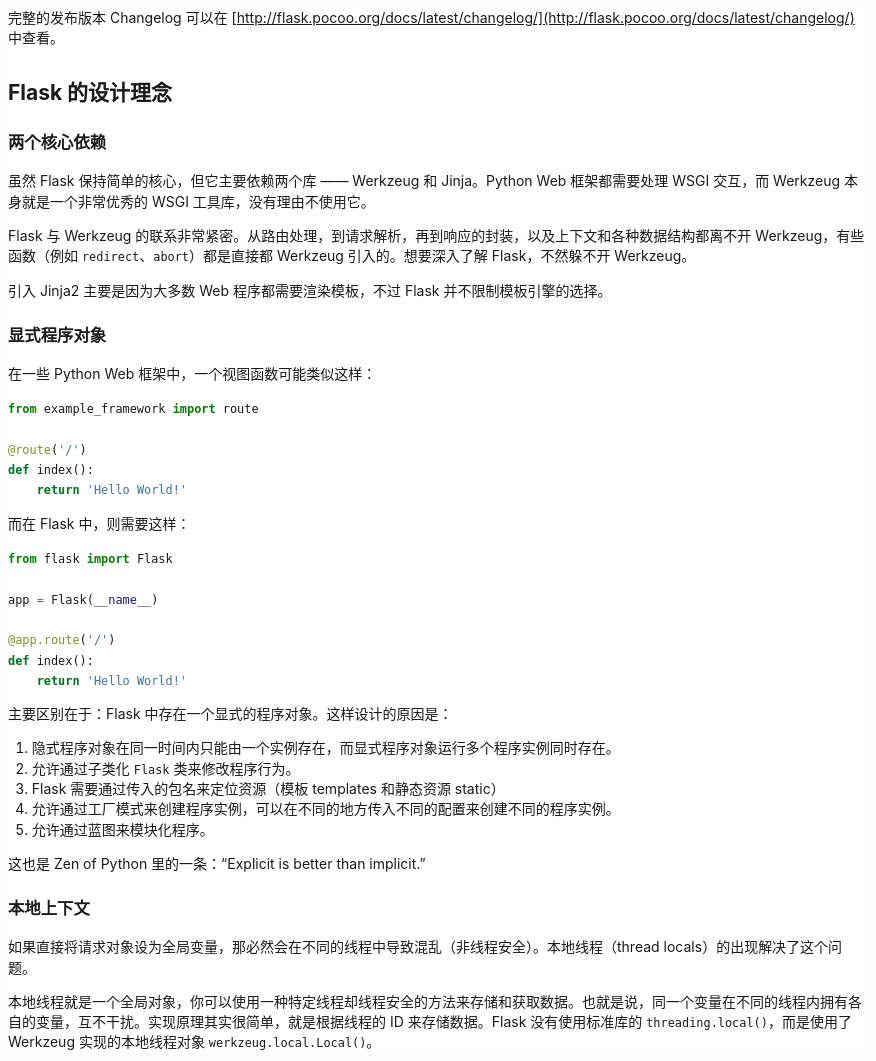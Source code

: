 完整的发布版本 Changelog 可以在 [http://flask.pocoo.org/docs/latest/changelog/](http://flask.pocoo.org/docs/latest/changelog/) 中查看。

## Flask 的设计理念

### 两个核心依赖

虽然 Flask 保持简单的核心，但它主要依赖两个库 —— Werkzeug 和 Jinja。Python Web 框架都需要处理 WSGI 交互，而 Werkzeug 本身就是一个非常优秀的 WSGI 工具库，没有理由不使用它。

Flask 与 Werkzeug 的联系非常紧密。从路由处理，到请求解析，再到响应的封装，以及上下文和各种数据结构都离不开 Werkzeug，有些函数（例如 `redirect`、`abort`）都是直接都 Werkzeug 引入的。想要深入了解 Flask，不然躲不开 Werkzeug。

引入 Jinja2 主要是因为大多数 Web 程序都需要渲染模板，不过 Flask 并不限制模板引擎的选择。

### 显式程序对象

在一些 Python Web 框架中，一个视图函数可能类似这样：

```python
from example_framework import route

@route('/')
def index():
    return 'Hello World!'
```

而在 Flask 中，则需要这样：

```python
from flask import Flask

app = Flask(__name__)

@app.route('/')
def index():
    return 'Hello World!'
```

主要区别在于：Flask 中存在一个显式的程序对象。这样设计的原因是：

1. 隐式程序对象在同一时间内只能由一个实例存在，而显式程序对象运行多个程序实例同时存在。
2. 允许通过子类化 `Flask` 类来修改程序行为。
3. Flask 需要通过传入的包名来定位资源（模板 templates 和静态资源 static）
4. 允许通过工厂模式来创建程序实例，可以在不同的地方传入不同的配置来创建不同的程序实例。
5. 允许通过蓝图来模块化程序。

这也是 Zen of Python 里的一条：“Explicit is better than implicit.”

### 本地上下文

如果直接将请求对象设为全局变量，那必然会在不同的线程中导致混乱（非线程安全）。本地线程（thread locals）的出现解决了这个问题。

本地线程就是一个全局对象，你可以使用一种特定线程却线程安全的方法来存储和获取数据。也就是说，同一个变量在不同的线程内拥有各自的变量，互不干扰。实现原理其实很简单，就是根据线程的 ID 来存储数据。Flask 没有使用标准库的 `threading.local()`，而是使用了 Werkzeug 实现的本地线程对象 `werkzeug.local.Local()`。
